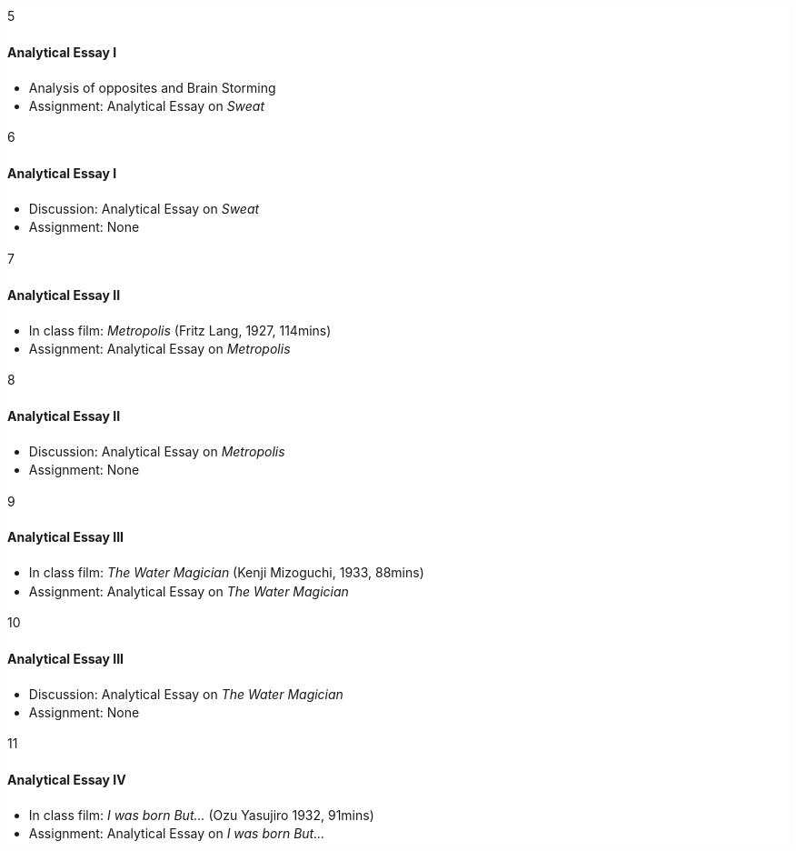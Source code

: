 <tr>
<td width="20" class="center">5</td>
<td width="435"><h4>Analytical Essay I</h4>
<ul>
<li>Analysis of opposites and Brain Storming</li>
<li>Assignment: Analytical Essay on <cite>Sweat</cite></li>
</ul>
</td>
</tr>
<tr>
<td width="20" class="center">6</td>
<td width="435"><h4>Analytical Essay I</h4>
<ul>
<li> Discussion: Analytical Essay on <cite>Sweat</cite> </li>
<li> Assignment: None </li>
</ul>
</td>
</tr>
<tr>
<td width="20" class="center">7</td>
<td width="435"><h4>Analytical Essay II</h4>
<ul>
<li>In class film: <cite>Metropolis</cite> (Fritz Lang, 1927, 114mins)</li>
<li>Assignment: Analytical Essay on <cite>Metropolis</cite></li>
</ul>
</td>
</tr>
<tr>
<td width="20" class="center">8</td>
<td width="435"><h4>Analytical Essay II</h4>
<ul>
<li> Discussion: Analytical Essay  on <cite>Metropolis</cite></li>
<li>Assignment: None</li>
</ul>
</td>
</tr>
<tr>
<td width="20" class="center">9</td>
<td width="435"><h4>Analytical Essay III</h4>
<ul>
<li>In class film: <cite>The Water Magician</cite> (Kenji Mizoguchi, 1933, 88mins)</li>
<li>Assignment: Analytical Essay on <cite>The Water Magician</cite></li>
</ul>
</td>
</tr>
<tr>
<td width="20" class="center">10</td>
<td width="435"><h4>Analytical Essay III</h4>
<ul>
<li>Discussion: Analytical Essay on <cite>The Water Magician</cite></li>
<li>Assignment: None</li>
</ul>
</td>
</tr>
<tr>
<td width="20" class="center">11</td>
<td width="435"><h4>Analytical Essay IV</h4>
<ul>
<li>In class film: <cite>I was born But...</cite> (Ozu Yasujiro 1932, 91mins)</li>
<li>Assignment: Analytical Essay on <cite>I was born But...</cite></li>
</ul>
</td>
</tr>
<tr>